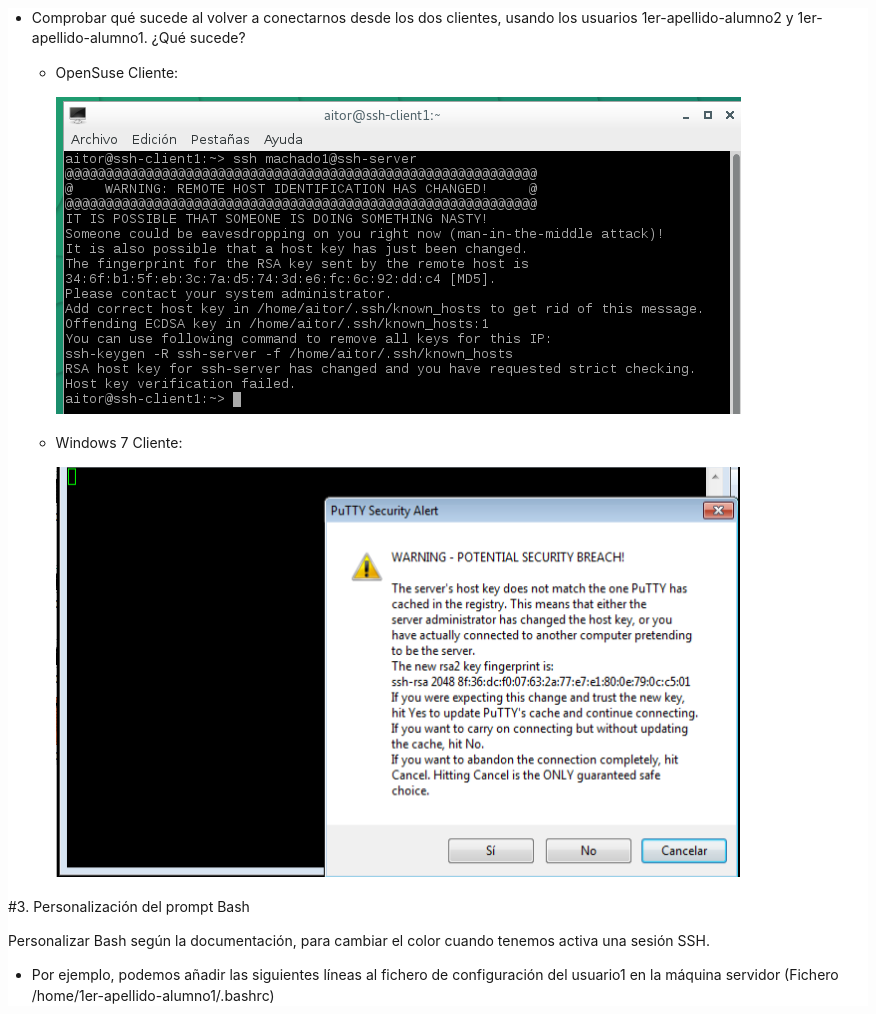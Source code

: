 - Comprobar qué sucede al volver a conectarnos desde los dos clientes, usando los 
usuarios 1er-apellido-alumno2 y 1er-apellido-alumno1. ¿Qué sucede?

    - OpenSuse Cliente:
        
        ![](./37.png)
        
    - Windows 7 Cliente:
        
        ![](./63.png)
        
#3. Personalización del prompt Bash

Personalizar Bash según la documentación, para cambiar el color cuando tenemos activa una sesión SSH.

- Por ejemplo, podemos añadir las siguientes líneas al fichero de configuración 
del usuario1 en la máquina servidor (Fichero /home/1er-apellido-alumno1/.bashrc)

